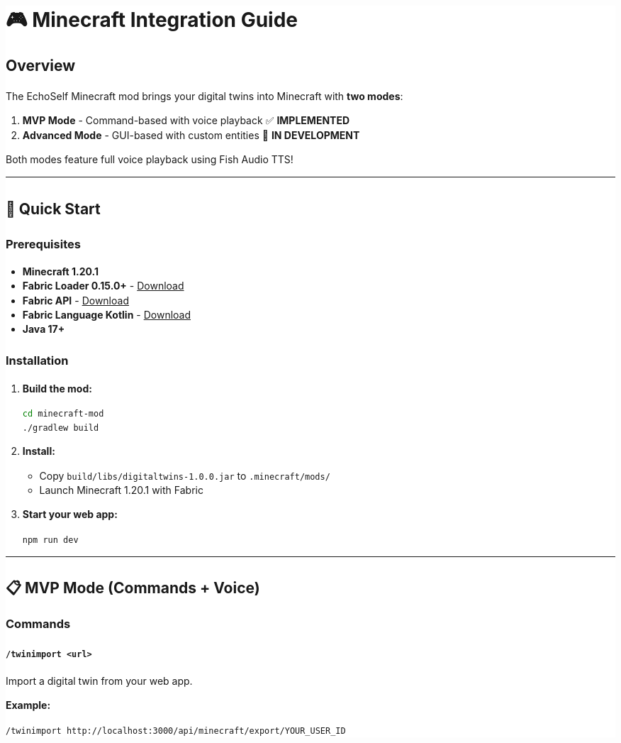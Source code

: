 # 🎮 Minecraft Integration Guide

## Overview

The EchoSelf Minecraft mod brings your digital twins into Minecraft with **two modes**:

1. **MVP Mode** - Command-based with voice playback ✅ **IMPLEMENTED**
2. **Advanced Mode** - GUI-based with custom entities 🚧 **IN DEVELOPMENT**

Both modes feature full voice playback using Fish Audio TTS!

---

## 🚀 Quick Start

### Prerequisites

- **Minecraft 1.20.1**
- **Fabric Loader 0.15.0+** - [Download](https://fabricmc.net/use/)
- **Fabric API** - [Download](https://modrinth.com/mod/fabric-api)
- **Fabric Language Kotlin** - [Download](https://modrinth.com/mod/fabric-language-kotlin)
- **Java 17+**

### Installation

1. **Build the mod:**
   ```bash
   cd minecraft-mod
   ./gradlew build
   ```

2. **Install:**
   - Copy `build/libs/digitaltwins-1.0.0.jar` to `.minecraft/mods/`
   - Launch Minecraft 1.20.1 with Fabric

3. **Start your web app:**
   ```bash
   npm run dev
   ```

---

## 📋 MVP Mode (Commands + Voice)

### Commands

#### `/twinimport <url>`
Import a digital twin from your web app.

**Example:**
```
/twinimport http://localhost:3000/api/minecraft/export/YOUR_USER_ID
```
